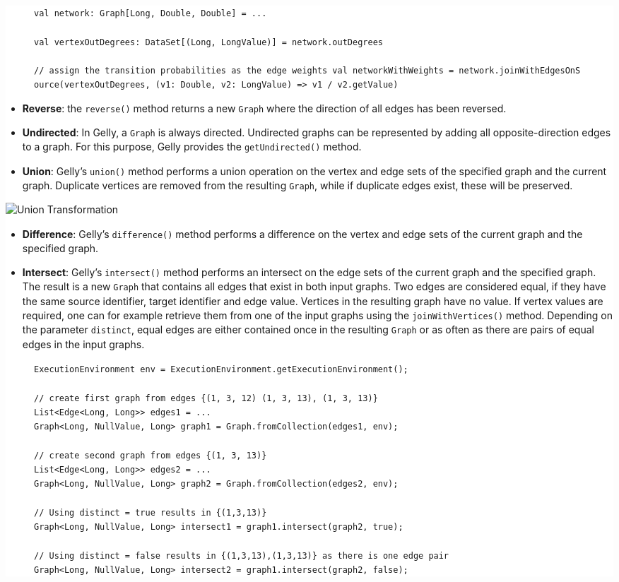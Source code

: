 </figure>

<figure class="highlight">

```
val network: Graph[Long, Double, Double] = ...

val vertexOutDegrees: DataSet[(Long, LongValue)] = network.outDegrees

// assign the transition probabilities as the edge weights val networkWithWeights = network.joinWithEdgesOnSource(vertexOutDegrees, (v1: Double, v2: LongValue) => v1 / v2.getValue)
```

</figure>

*   **Reverse**: the `reverse()` method returns a new `Graph` where the direction of all edges has been reversed.

*   **Undirected**: In Gelly, a `Graph` is always directed. Undirected graphs can be represented by adding all opposite-direction edges to a graph. For this purpose, Gelly provides the `getUndirected()` method.

*   **Union**: Gelly’s `union()` method performs a union operation on the vertex and edge sets of the specified graph and the current graph. Duplicate vertices are removed from the resulting `Graph`, while if duplicate edges exist, these will be preserved.

![Union Transformation](https://ci.apache.org/projects/flink/flink-docs-release-1.7/fig/gelly-union.png)

*   **Difference**: Gelly’s `difference()` method performs a difference on the vertex and edge sets of the current graph and the specified graph.

*   **Intersect**: Gelly’s `intersect()` method performs an intersect on the edge sets of the current graph and the specified graph. The result is a new `Graph` that contains all edges that exist in both input graphs. Two edges are considered equal, if they have the same source identifier, target identifier and edge value. Vertices in the resulting graph have no value. If vertex values are required, one can for example retrieve them from one of the input graphs using the `joinWithVertices()` method. Depending on the parameter `distinct`, equal edges are either contained once in the resulting `Graph` or as often as there are pairs of equal edges in the input graphs.

<figure class="highlight">

```
ExecutionEnvironment env = ExecutionEnvironment.getExecutionEnvironment();

// create first graph from edges {(1, 3, 12) (1, 3, 13), (1, 3, 13)}
List<Edge<Long, Long>> edges1 = ...
Graph<Long, NullValue, Long> graph1 = Graph.fromCollection(edges1, env);

// create second graph from edges {(1, 3, 13)}
List<Edge<Long, Long>> edges2 = ...
Graph<Long, NullValue, Long> graph2 = Graph.fromCollection(edges2, env);

// Using distinct = true results in {(1,3,13)}
Graph<Long, NullValue, Long> intersect1 = graph1.intersect(graph2, true);

// Using distinct = false results in {(1,3,13),(1,3,13)} as there is one edge pair
Graph<Long, NullValue, Long> intersect2 = graph1.intersect(graph2, false);
```
